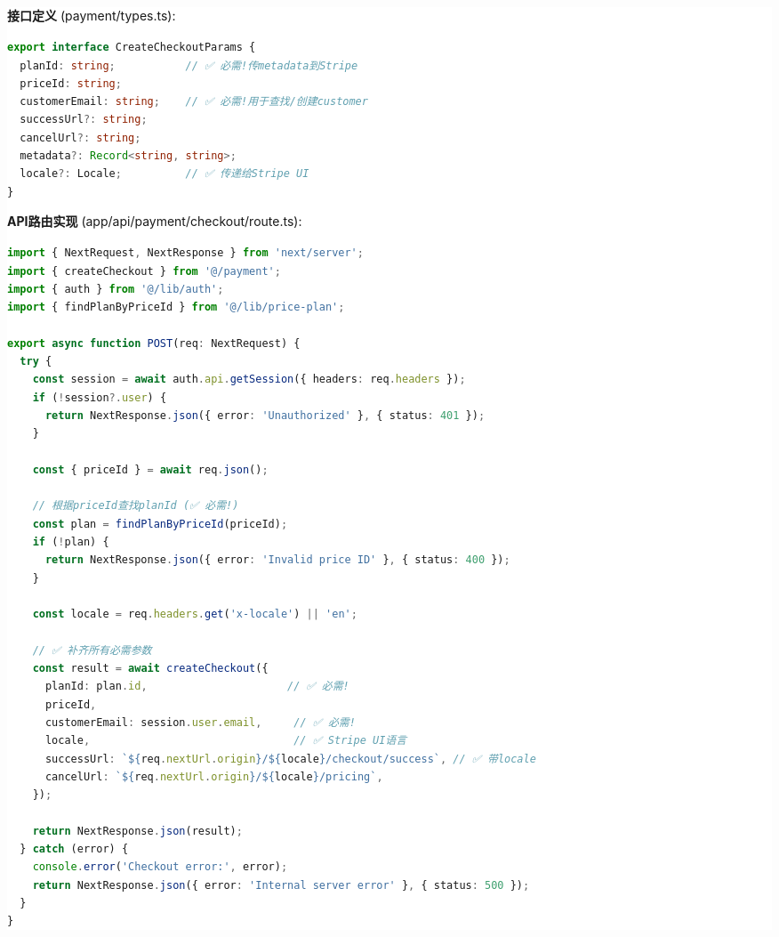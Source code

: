 **接口定义** (payment/types.ts):
```typescript
export interface CreateCheckoutParams {
  planId: string;           // ✅ 必需!传metadata到Stripe
  priceId: string;
  customerEmail: string;    // ✅ 必需!用于查找/创建customer
  successUrl?: string;
  cancelUrl?: string;
  metadata?: Record<string, string>;
  locale?: Locale;          // ✅ 传递给Stripe UI
}
```

**API路由实现** (app/api/payment/checkout/route.ts):
```typescript
import { NextRequest, NextResponse } from 'next/server';
import { createCheckout } from '@/payment';
import { auth } from '@/lib/auth';
import { findPlanByPriceId } from '@/lib/price-plan';

export async function POST(req: NextRequest) {
  try {
    const session = await auth.api.getSession({ headers: req.headers });
    if (!session?.user) {
      return NextResponse.json({ error: 'Unauthorized' }, { status: 401 });
    }

    const { priceId } = await req.json();
    
    // 根据priceId查找planId (✅ 必需!)
    const plan = findPlanByPriceId(priceId);
    if (!plan) {
      return NextResponse.json({ error: 'Invalid price ID' }, { status: 400 });
    }

    const locale = req.headers.get('x-locale') || 'en';

    // ✅ 补齐所有必需参数
    const result = await createCheckout({
      planId: plan.id,                      // ✅ 必需!
      priceId,
      customerEmail: session.user.email,     // ✅ 必需!
      locale,                                // ✅ Stripe UI语言
      successUrl: `${req.nextUrl.origin}/${locale}/checkout/success`, // ✅ 带locale
      cancelUrl: `${req.nextUrl.origin}/${locale}/pricing`,
    });

    return NextResponse.json(result);
  } catch (error) {
    console.error('Checkout error:', error);
    return NextResponse.json({ error: 'Internal server error' }, { status: 500 });
  }
}
```
